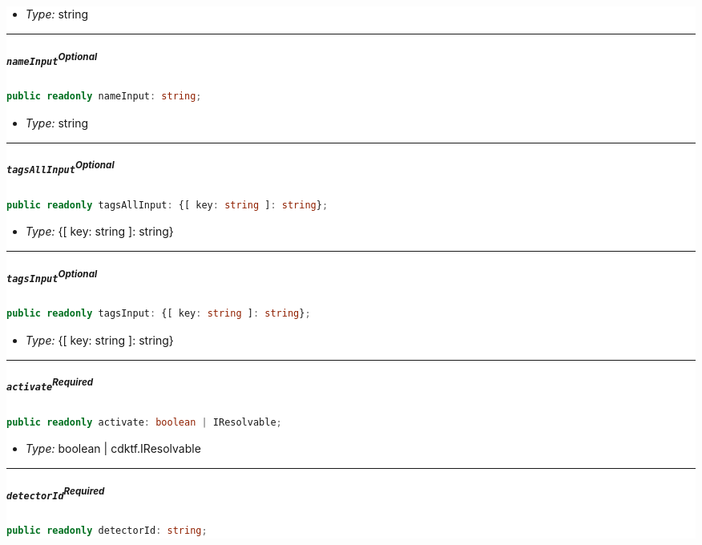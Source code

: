 - *Type:* string

---

##### `nameInput`<sup>Optional</sup> <a name="nameInput" id="@cdktf/aws-cdk.guarddutyThreatintelset.GuarddutyThreatintelset.property.nameInput"></a>

```typescript
public readonly nameInput: string;
```

- *Type:* string

---

##### `tagsAllInput`<sup>Optional</sup> <a name="tagsAllInput" id="@cdktf/aws-cdk.guarddutyThreatintelset.GuarddutyThreatintelset.property.tagsAllInput"></a>

```typescript
public readonly tagsAllInput: {[ key: string ]: string};
```

- *Type:* {[ key: string ]: string}

---

##### `tagsInput`<sup>Optional</sup> <a name="tagsInput" id="@cdktf/aws-cdk.guarddutyThreatintelset.GuarddutyThreatintelset.property.tagsInput"></a>

```typescript
public readonly tagsInput: {[ key: string ]: string};
```

- *Type:* {[ key: string ]: string}

---

##### `activate`<sup>Required</sup> <a name="activate" id="@cdktf/aws-cdk.guarddutyThreatintelset.GuarddutyThreatintelset.property.activate"></a>

```typescript
public readonly activate: boolean | IResolvable;
```

- *Type:* boolean | cdktf.IResolvable

---

##### `detectorId`<sup>Required</sup> <a name="detectorId" id="@cdktf/aws-cdk.guarddutyThreatintelset.GuarddutyThreatintelset.property.detectorId"></a>

```typescript
public readonly detectorId: string;
```
